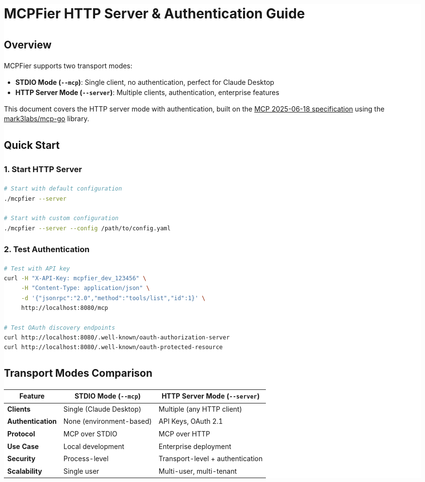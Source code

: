 # MCPFier HTTP Server & Authentication Guide

## Overview

MCPFier supports two transport modes:

- **STDIO Mode (`--mcp`)**: Single client, no authentication, perfect for Claude Desktop
- **HTTP Server Mode (`--server`)**: Multiple clients, authentication, enterprise features

This document covers the HTTP server mode with authentication, built on the [MCP 2025-06-18 specification](https://modelcontextprotocol.io/specification/2025-06-18) using the [mark3labs/mcp-go](https://github.com/mark3labs/mcp-go) library.

## Quick Start

### 1. Start HTTP Server

```bash
# Start with default configuration
./mcpfier --server

# Start with custom configuration
./mcpfier --server --config /path/to/config.yaml
```

### 2. Test Authentication

```bash
# Test with API key
curl -H "X-API-Key: mcpfier_dev_123456" \
     -H "Content-Type: application/json" \
     -d '{"jsonrpc":"2.0","method":"tools/list","id":1}' \
     http://localhost:8080/mcp

# Test OAuth discovery endpoints
curl http://localhost:8080/.well-known/oauth-authorization-server
curl http://localhost:8080/.well-known/oauth-protected-resource
```

## Transport Modes Comparison

| Feature            | STDIO Mode (`--mcp`)     | HTTP Server Mode (`--server`)    |
| ------------------ | ------------------------ | -------------------------------- |
| **Clients**        | Single (Claude Desktop)  | Multiple (any HTTP client)       |
| **Authentication** | None (environment-based) | API Keys, OAuth 2.1              |
| **Protocol**       | MCP over STDIO           | MCP over HTTP                    |
| **Use Case**       | Local development        | Enterprise deployment            |
| **Security**       | Process-level            | Transport-level + authentication |
| **Scalability**    | Single user              | Multi-user, multi-tenant         |
